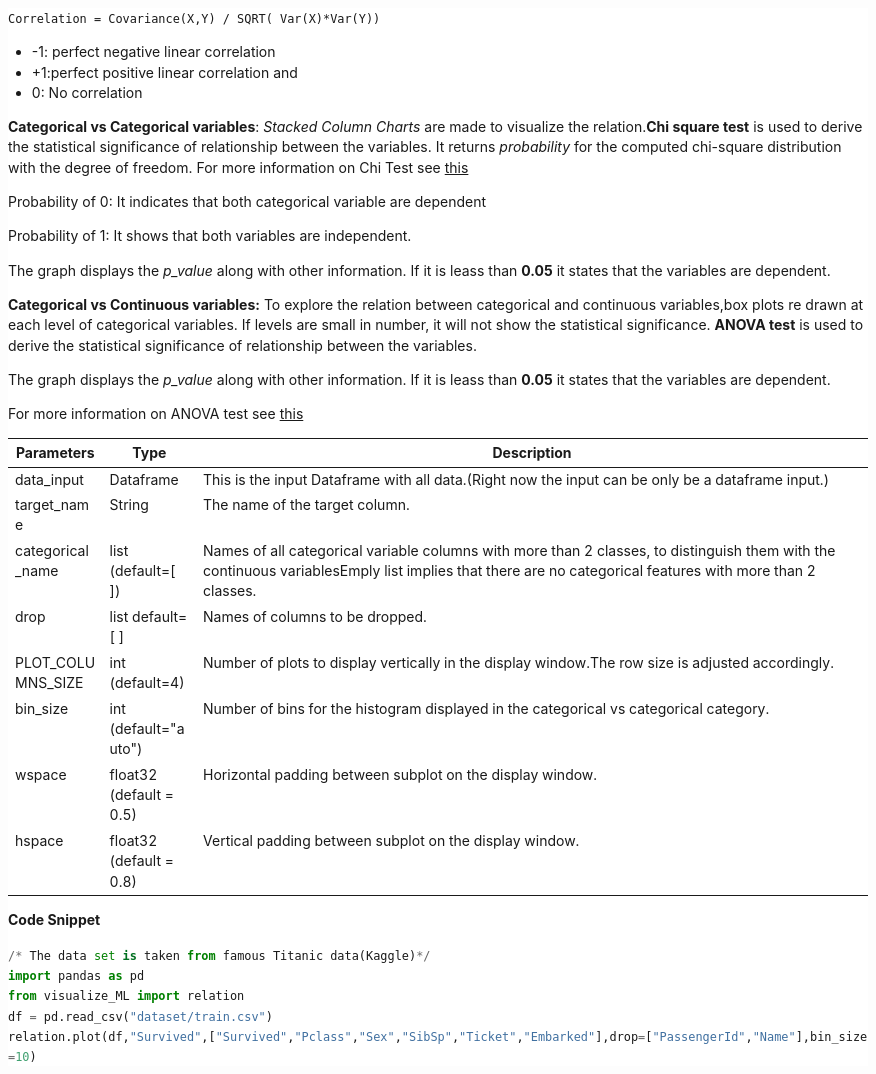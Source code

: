 	Correlation = Covariance(X,Y) / SQRT( Var(X)*Var(Y))

* -1: perfect negative linear correlation
* +1:perfect positive linear correlation and
* 0: No correlation

**Categorical vs Categorical variables**: *Stacked Column Charts* are made to visualize the relation.**Chi square test** is used to derive the statistical significance of relationship between the variables. It returns *probability* for the computed chi-square distribution with the degree of freedom. For more information on Chi Test see [this](http://www.stat.yale.edu/Courses/1997-98/101/chisq.htm)

Probability of 0: It indicates that both categorical variable are dependent

Probability of 1: It shows that both variables are independent.

The graph displays the *p_value* along with other information. If it is leass than **0.05** it states that the variables are dependent.

**Categorical vs Continuous variables:** To explore the relation between categorical and continuous variables,box plots re drawn at each level of categorical variables. If levels are small in number, it will not show the statistical significance.
**ANOVA test** is used to derive the statistical significance of relationship between the variables.

The graph displays the *p_value* along with other information. If it is leass than **0.05** it states that the variables are dependent.

For more information on ANOVA test see [this](https://onlinecourses.science.psu.edu/stat200/book/export/html/66)

Parameters | Type | Description
-------------------- | -------------|--------------------------------------------------------------------
data_input  | Dataframe	| This is the input Dataframe with all data.(Right now the input can be only be a dataframe input.)
target_name | String | The name of the target column.
categorical_name| list (default=[ ])| Names of all categorical variable columns with more than 2 classes, to distinguish them with the continuous variablesEmply list implies that there are no categorical features with more than 2 classes.
drop | list default=[ ]|Names of columns to be dropped.
PLOT_COLUMNS_SIZE| int (default=4)|Number of plots to display vertically in the display window.The row size is adjusted accordingly.
bin_size |int (default="auto") | Number of bins for the histogram displayed in the categorical vs categorical category.
wspace | float32 (default = 0.5) |Horizontal padding between subplot on the display window.
hspace | float32 (default = 0.8) |Vertical padding between subplot on the display window.

**Code Snippet**
```python
/* The data set is taken from famous Titanic data(Kaggle)*/
import pandas as pd
from visualize_ML import relation
df = pd.read_csv("dataset/train.csv")
relation.plot(df,"Survived",["Survived","Pclass","Sex","SibSp","Ticket","Embarked"],drop=["PassengerId","Name"],bin_size=10)

```
